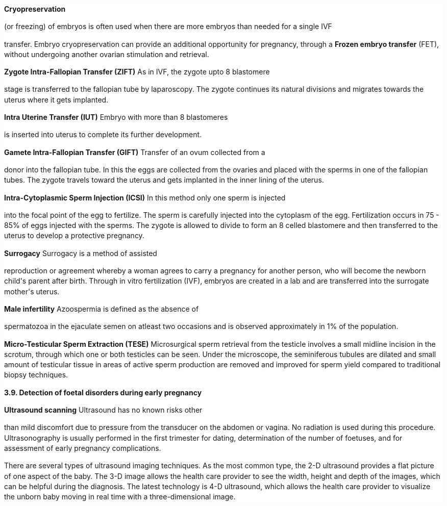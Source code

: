 **Cryopreservation**

(or freezing) of embryos is often used when there are more embryos than needed for a single IVF

transfer. Embryo cryopreservation can provide an additional opportunity for pregnancy, through a **Frozen embryo transfer** (FET), without undergoing another ovarian stimulation and retrieval.

**Zygote Intra-Fallopian Transfer (ZIFT)** As in IVF, the zygote upto 8 blastomere

stage is transferred to the fallopian tube by laparoscopy. The zygote continues its natural divisions and migrates towards the uterus where it gets implanted.




  

**Intra Uterine Transfer (IUT)** Embryo with more than 8 blastomeres

is inserted into uterus to complete its further development.

**Gamete Intra-Fallopian Transfer (GIFT)** Transfer of an ovum collected from a

donor into the fallopian tube. In this the eggs are collected from the ovaries and placed with the sperms in one of the fallopian tubes. The zygote travels toward the uterus and gets implanted in the inner lining of the uterus.

**Intra-Cytoplasmic Sperm Injection (ICSI)** In this method only one sperm is injected

into the focal point of the egg to fertilize. The sperm is carefully injected into the cytoplasm of the egg. Fertilization occurs in 75 - 85% of eggs injected with the sperms. The zygote is allowed to divide to form an 8 celled blastomere and then transferred to the uterus to develop a protective pregnancy.

**Surrogacy** Surrogacy is a method of assisted

reproduction or agreement whereby a woman agrees to carry a pregnancy for another person, who will become the newborn child's parent after birth. Through in vitro fertilization (IVF), embryos are created in a lab and are transferred into the surrogate mother's uterus.

**Male infertility** Azoospermia is defined as the absence of

spermatozoa in the ejaculate semen on atleast two occasions and is observed approximately in 1% of the population.

**Micro-Testicular Sperm Extraction (TESE)** Microsurgical sperm retrieval from the testicle involves a small midline incision in the scrotum, through which one or both testicles can be seen. Under the microscope, the seminiferous tubules are dilated and small amount of testicular tissue in areas of active sperm production are removed and improved for sperm yield compared to traditional biopsy techniques.  

**3.9. Detection of foetal disorders during early pregnancy**

**Ultrasound scanning** Ultrasound has no known risks other

than mild discomfort due to pressure from the transducer on the abdomen or vagina. No radiation is used during this procedure. Ultrasonography is usually performed in the first trimester for dating, determination of the number of foetuses, and for assessment of early pregnancy complications.

There are several types of ultrasound imaging techniques. As the most common type, the 2-D ultrasound provides a flat picture of one aspect of the baby. The 3-D image allows the health care provider to see the width, height and depth of the images, which can be helpful during the diagnosis. The latest technology is 4-D ultrasound, which allows the health care provider to visualize the unborn baby moving in real time with a three-dimensional image.
